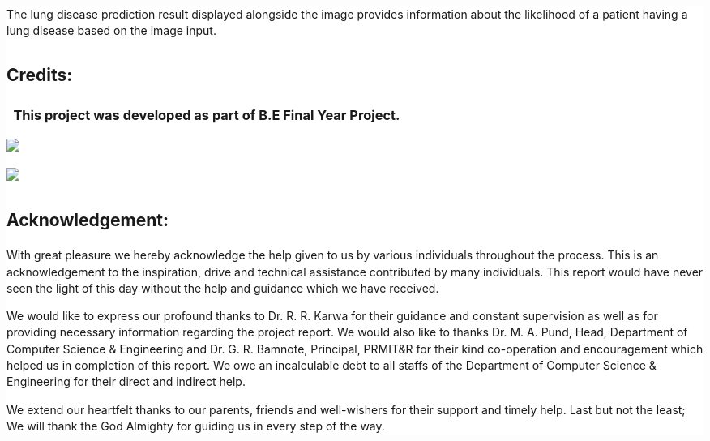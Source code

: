 
The lung disease prediction result displayed alongside the image provides information about the likelihood of a patient having a lung disease based on the image input.
## **Credits:**
### ` `This project was developed as part of B.E Final Year Project.


![](Aspose.Words.3c2b0e50-8256-4332-9f0e-ee3e4059c738.009.png)


![](Aspose.Words.3c2b0e50-8256-4332-9f0e-ee3e4059c738.010.png)





## **Acknowledgement:**

With great pleasure we hereby acknowledge the help given to us by various individuals throughout the process. This is an acknowledgement to the inspiration, drive and technical assistance contributed by many individuals. This report would have never seen the light of this day without the help and guidance which we have received.

We would like to express our profound thanks to Dr. R. R. Karwa for their guidance and constant supervision as well as for providing necessary information regarding the project report. We would also like to thanks Dr. M. A. Pund, Head, Department of Computer Science & Engineering and Dr. G. R. Bamnote, Principal, PRMIT&R for their kind co-operation and encouragement which helped us in completion of this report. We owe an incalculable debt to all staffs of the Department of Computer Science & Engineering for their direct and indirect help. 

We extend our heartfelt thanks to our parents, friends and well-wishers for their support and timely help. Last but not the least; We will thank the God Almighty for guiding us in every step of the way.
